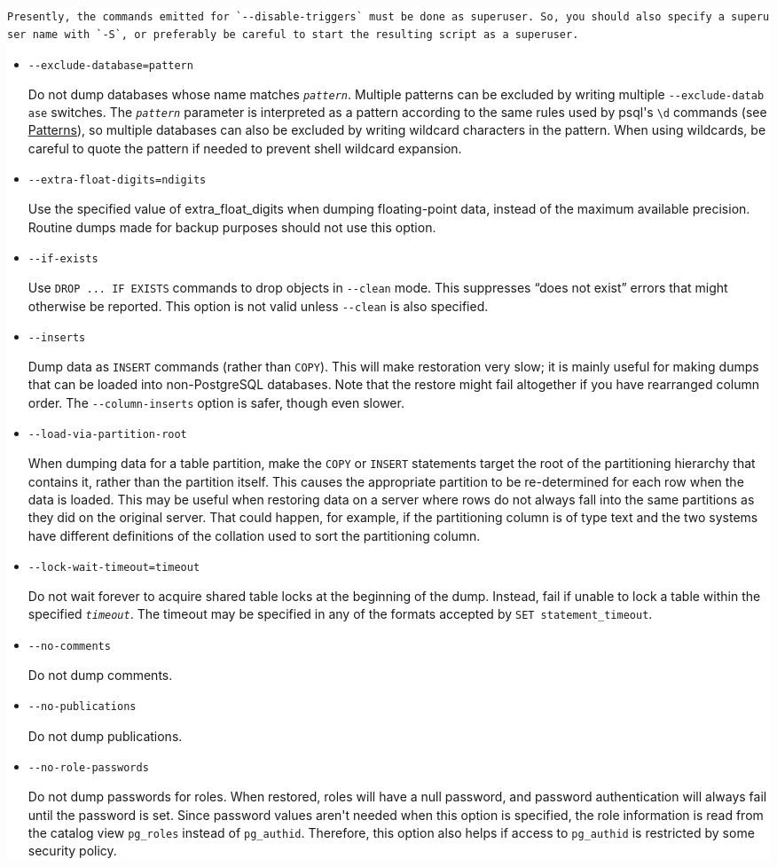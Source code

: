     Presently, the commands emitted for `--disable-triggers` must be done as superuser. So, you should also specify a superuser name with `-S`, or preferably be careful to start the resulting script as a superuser.

* `--exclude-database=pattern`

    Do not dump databases whose name matches *`pattern`*. Multiple patterns can be excluded by writing multiple `--exclude-database` switches. The *`pattern`* parameter is interpreted as a pattern according to the same rules used by psql's `\d` commands (see [Patterns](app-psql.html#APP-PSQL-PATTERNS "Patterns")), so multiple databases can also be excluded by writing wildcard characters in the pattern. When using wildcards, be careful to quote the pattern if needed to prevent shell wildcard expansion.

* `--extra-float-digits=ndigits`

    Use the specified value of extra\_float\_digits when dumping floating-point data, instead of the maximum available precision. Routine dumps made for backup purposes should not use this option.

* `--if-exists`

    Use `DROP ... IF EXISTS` commands to drop objects in `--clean` mode. This suppresses “does not exist” errors that might otherwise be reported. This option is not valid unless `--clean` is also specified.

* `--inserts`

    Dump data as `INSERT` commands (rather than `COPY`). This will make restoration very slow; it is mainly useful for making dumps that can be loaded into non-PostgreSQL databases. Note that the restore might fail altogether if you have rearranged column order. The `--column-inserts` option is safer, though even slower.

* `--load-via-partition-root`

    When dumping data for a table partition, make the `COPY` or `INSERT` statements target the root of the partitioning hierarchy that contains it, rather than the partition itself. This causes the appropriate partition to be re-determined for each row when the data is loaded. This may be useful when restoring data on a server where rows do not always fall into the same partitions as they did on the original server. That could happen, for example, if the partitioning column is of type text and the two systems have different definitions of the collation used to sort the partitioning column.

* `--lock-wait-timeout=timeout`

    Do not wait forever to acquire shared table locks at the beginning of the dump. Instead, fail if unable to lock a table within the specified *`timeout`*. The timeout may be specified in any of the formats accepted by `SET statement_timeout`.

* `--no-comments`

    Do not dump comments.

* `--no-publications`

    Do not dump publications.

* `--no-role-passwords`

    Do not dump passwords for roles. When restored, roles will have a null password, and password authentication will always fail until the password is set. Since password values aren't needed when this option is specified, the role information is read from the catalog view `pg_roles` instead of `pg_authid`. Therefore, this option also helps if access to `pg_authid` is restricted by some security policy.
